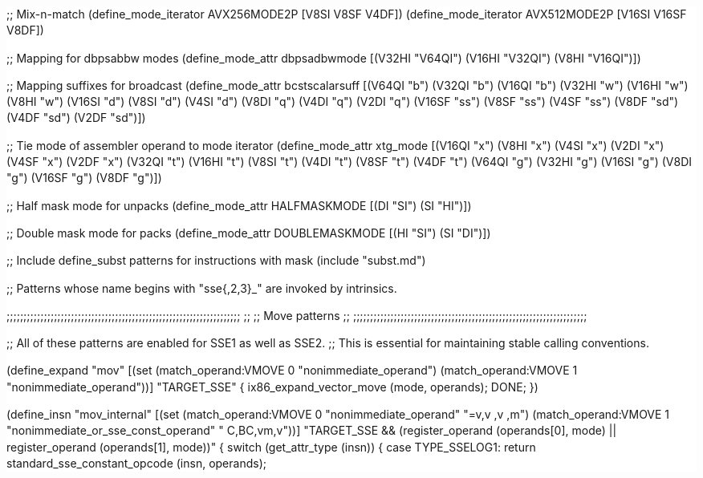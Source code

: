 ;; Mix-n-match
(define_mode_iterator AVX256MODE2P [V8SI V8SF V4DF])
(define_mode_iterator AVX512MODE2P [V16SI V16SF V8DF])

;; Mapping for dbpsabbw modes
(define_mode_attr dbpsadbwmode
  [(V32HI "V64QI") (V16HI "V32QI") (V8HI "V16QI")])

;; Mapping suffixes for broadcast
(define_mode_attr bcstscalarsuff
  [(V64QI "b")  (V32QI "b") (V16QI "b")
   (V32HI "w")  (V16HI "w") (V8HI "w")
   (V16SI "d")  (V8SI "d")  (V4SI "d")
   (V8DI "q")   (V4DI "q")  (V2DI "q")
   (V16SF "ss") (V8SF "ss") (V4SF "ss")
   (V8DF "sd")  (V4DF "sd") (V2DF "sd")])

;; Tie mode of assembler operand to mode iterator
(define_mode_attr xtg_mode
  [(V16QI "x") (V8HI "x") (V4SI "x") (V2DI "x") (V4SF "x") (V2DF "x")
   (V32QI "t") (V16HI "t") (V8SI "t") (V4DI "t") (V8SF "t") (V4DF "t")
   (V64QI "g") (V32HI "g") (V16SI "g") (V8DI "g") (V16SF "g") (V8DF "g")])

;; Half mask mode for unpacks
(define_mode_attr HALFMASKMODE
  [(DI "SI") (SI "HI")])

;; Double mask mode for packs
(define_mode_attr DOUBLEMASKMODE
  [(HI "SI") (SI "DI")])


;; Include define_subst patterns for instructions with mask
(include "subst.md")

;; Patterns whose name begins with "sse{,2,3}_" are invoked by intrinsics.

;;;;;;;;;;;;;;;;;;;;;;;;;;;;;;;;;;;;;;;;;;;;;;;;;;;;;;;;;;;;;;;;;;;;;
;;
;; Move patterns
;;
;;;;;;;;;;;;;;;;;;;;;;;;;;;;;;;;;;;;;;;;;;;;;;;;;;;;;;;;;;;;;;;;;;;;;

;; All of these patterns are enabled for SSE1 as well as SSE2.
;; This is essential for maintaining stable calling conventions.

(define_expand "mov<mode>"
  [(set (match_operand:VMOVE 0 "nonimmediate_operand")
	(match_operand:VMOVE 1 "nonimmediate_operand"))]
  "TARGET_SSE"
{
  ix86_expand_vector_move (<MODE>mode, operands);
  DONE;
})

(define_insn "mov<mode>_internal"
  [(set (match_operand:VMOVE 0 "nonimmediate_operand"
	 "=v,v ,v ,m")
	(match_operand:VMOVE 1 "nonimmediate_or_sse_const_operand"
	 " C,BC,vm,v"))]
  "TARGET_SSE
   && (register_operand (operands[0], <MODE>mode)
       || register_operand (operands[1], <MODE>mode))"
{
  switch (get_attr_type (insn))
    {
    case TYPE_SSELOG1:
      return standard_sse_constant_opcode (insn, operands);
